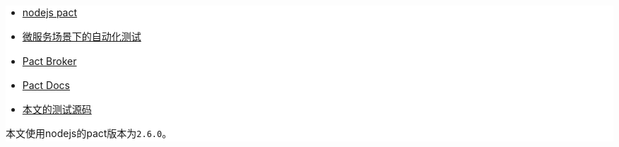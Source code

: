 - [nodejs pact](https://www.npmjs.com/package/pact)

- [微服务场景下的自动化测试](http://icodeit.org/2016/10/testing-in-microservice-context/)

- [Pact Broker](https://github.com/bethesque/pact_broker)

- [Pact Docs](https://docs.pact.io/documentation/matching.html)

- [本文的测试源码](https://github.com/zhouqing86/js-pact-tut)

本文使用nodejs的pact版本为`2.6.0`。

<script type="text/javascript">
$(document).ready(function() {
    $('#toc').toc({ listType: 'ul', title: "<i>目录</i>" });
});
</script>
